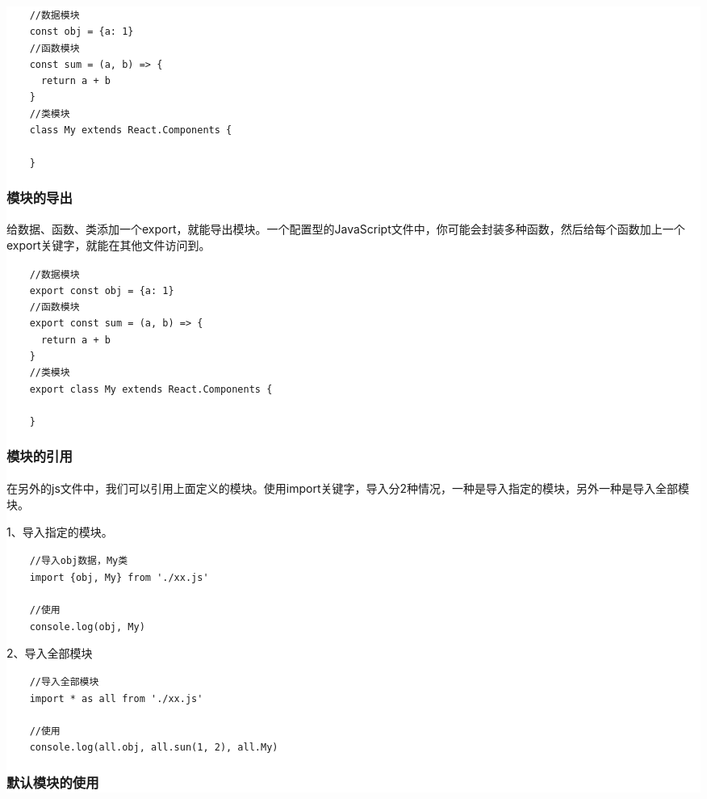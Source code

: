 ```
    //数据模块
    const obj = {a: 1}
    //函数模块
    const sum = (a, b) => {
      return a + b
    }
    //类模块
    class My extends React.Components {
    
    }
```

### 模块的导出

给数据、函数、类添加一个export，就能导出模块。一个配置型的JavaScript文件中，你可能会封装多种函数，然后给每个函数加上一个export关键字，就能在其他文件访问到。

```
    //数据模块
    export const obj = {a: 1}
    //函数模块
    export const sum = (a, b) => {
      return a + b
    }
    //类模块
    export class My extends React.Components {
    
    }
```

### 模块的引用

在另外的js文件中，我们可以引用上面定义的模块。使用import关键字，导入分2种情况，一种是导入指定的模块，另外一种是导入全部模块。

1、导入指定的模块。

```
    //导入obj数据，My类
    import {obj, My} from './xx.js'
    
    //使用
    console.log(obj, My)
```

2、导入全部模块

```
    //导入全部模块
    import * as all from './xx.js'
    
    //使用
    console.log(all.obj, all.sun(1, 2), all.My)
```

### 默认模块的使用

